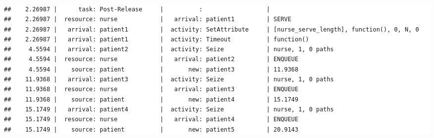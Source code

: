     ##    2.26987 |      task: Post-Release     |          :                  | 
    ##    2.26987 |  resource: nurse            |   arrival: patient1         | SERVE
    ##    2.26987 |   arrival: patient1         |  activity: SetAttribute     | [nurse_serve_length], function(), 0, N, 0
    ##    2.26987 |   arrival: patient1         |  activity: Timeout          | function()
    ##     4.5594 |   arrival: patient2         |  activity: Seize            | nurse, 1, 0 paths
    ##     4.5594 |  resource: nurse            |   arrival: patient2         | ENQUEUE
    ##     4.5594 |    source: patient          |       new: patient3         | 11.9368
    ##    11.9368 |   arrival: patient3         |  activity: Seize            | nurse, 1, 0 paths
    ##    11.9368 |  resource: nurse            |   arrival: patient3         | ENQUEUE
    ##    11.9368 |    source: patient          |       new: patient4         | 15.1749
    ##    15.1749 |   arrival: patient4         |  activity: Seize            | nurse, 1, 0 paths
    ##    15.1749 |  resource: nurse            |   arrival: patient4         | ENQUEUE
    ##    15.1749 |    source: patient          |       new: patient5         | 20.9143
